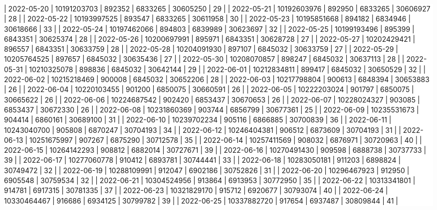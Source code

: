 | 2022-05-20 | 10191203703 | 892352 | 6833265 | 30605250 | 29 |
| 2022-05-21 | 10192603976 | 892950 | 6833265 | 30606927 | 28 |
| 2022-05-22 | 10193997525 | 893547 | 6833265 | 30611958 | 30 |
| 2022-05-23 | 10195851668 | 894182 | 6834946 | 30618666 | 33 |
| 2022-05-24 | 10197462066 | 894803 | 6839989 | 30623697 | 32 |
| 2022-05-25 | 10199193496 | 895399 | 6843351 | 30625374 | 28 |
| 2022-05-26 | 10200697991 | 895971 | 6843351 | 30628728 | 27 |
| 2022-05-27 | 10202429421 | 896557 | 6843351 | 30633759 | 28 |
| 2022-05-28 | 10204091930 | 897107 | 6845032 | 30633759 | 27 |
| 2022-05-29 | 10205764525 | 897657 | 6845032 | 30635436 | 27 |
| 2022-05-30 | 10208070857 | 898247 | 6845032 | 30637113 | 28 |
| 2022-05-31 | 10210325078 | 898836 | 6845032 | 30642144 | 29 |
| 2022-06-01 | 10212834811 | 899417 | 6845032 | 30650529 | 32 |
| 2022-06-02 | 10215218469 | 900008 | 6845032 | 30652206 | 28 |
| 2022-06-03 | 10217798804 | 900613 | 6848394 | 30653883 | 26 |
| 2022-06-04 | 10220103455 | 901200 | 6850075 | 30660591 | 26 |
| 2022-06-05 | 10222203024 | 901797 | 6850075 | 30665622 | 26 |
| 2022-06-06 | 10224687542 | 902420 | 6853437 | 30670653 | 26 |
| 2022-06-07 | 10228024327 | 903085 | 6853437 | 30672330 | 26 |
| 2022-06-08 | 10231860369 | 903744 | 6856799 | 30677361 | 25 |
| 2022-06-09 | 10235531673 | 904414 | 6860161 | 30689100 | 31 |
| 2022-06-10 | 10239702234 | 905116 | 6866885 | 30700839 | 36 |
| 2022-06-11 | 10243040700 | 905808 | 6870247 | 30704193 | 34 |
| 2022-06-12 | 10246404381 | 906512 | 6873609 | 30704193 | 31 |
| 2022-06-13 | 10251675997 | 907267 | 6875290 | 30712578 | 35 |
| 2022-06-14 | 10257411569 | 908032 | 6876971 | 30720963 | 40 |
| 2022-06-15 | 10264142293 | 908812 | 6882014 | 30727671 | 39 |
| 2022-06-16 | 10270491430 | 909598 | 6888738 | 30737733 | 39 |
| 2022-06-17 | 10277060778 | 910412 | 6893781 | 30744441 | 33 |
| 2022-06-18 | 10283050181 | 911203 | 6898824 | 30749472 | 32 |
| 2022-06-19 | 10288109991 | 912047 | 6902186 | 30752826 | 31 |
| 2022-06-20 | 10296467923 | 912950 | 6905548 | 30759534 | 32 |
| 2022-06-21 | 10304524956 | 913864 | 6913953 | 30772950 | 35 |
| 2022-06-22 | 10313341801 | 914781 | 6917315 | 30781335 | 37 |
| 2022-06-23 | 10321829170 | 915712 | 6920677 | 30793074 | 40 |
| 2022-06-24 | 10330464467 | 916686 | 6934125 | 30799782 | 39 |
| 2022-06-25 | 10337882720 | 917654 | 6937487 | 30809844 | 41 |